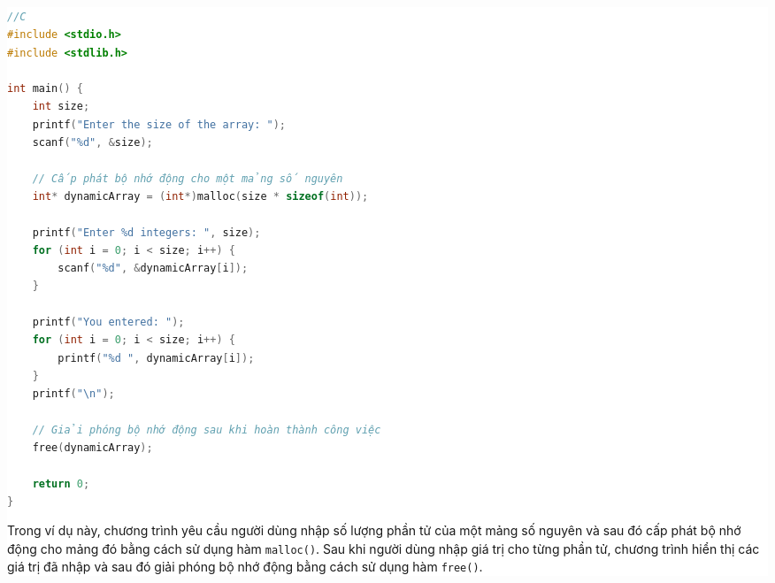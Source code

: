 
```c
//C
#include <stdio.h>
#include <stdlib.h>

int main() {
    int size;
    printf("Enter the size of the array: ");
    scanf("%d", &size);

    // Cấp phát bộ nhớ động cho một mảng số nguyên
    int* dynamicArray = (int*)malloc(size * sizeof(int));

    printf("Enter %d integers: ", size);
    for (int i = 0; i < size; i++) {
        scanf("%d", &dynamicArray[i]);
    }

    printf("You entered: ");
    for (int i = 0; i < size; i++) {
        printf("%d ", dynamicArray[i]);
    }
    printf("\n");

    // Giải phóng bộ nhớ động sau khi hoàn thành công việc
    free(dynamicArray);

    return 0;
}
```

Trong ví dụ này, chương trình yêu cầu người dùng nhập số lượng phần tử của một mảng số nguyên và sau đó cấp phát bộ nhớ động cho mảng đó bằng cách sử dụng hàm `malloc()`. Sau khi người dùng nhập giá trị cho từng phần tử, chương trình hiển thị các giá trị đã nhập và sau đó giải phóng bộ nhớ động bằng cách sử dụng hàm `free()`.
